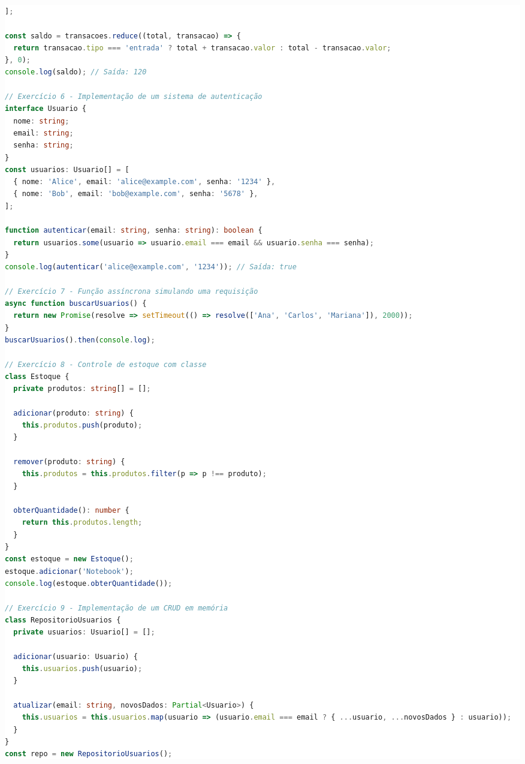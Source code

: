 ```ts
];

const saldo = transacoes.reduce((total, transacao) => {
  return transacao.tipo === 'entrada' ? total + transacao.valor : total - transacao.valor;
}, 0);
console.log(saldo); // Saída: 120

// Exercício 6 - Implementação de um sistema de autenticação
interface Usuario {
  nome: string;
  email: string;
  senha: string;
}
const usuarios: Usuario[] = [
  { nome: 'Alice', email: 'alice@example.com', senha: '1234' },
  { nome: 'Bob', email: 'bob@example.com', senha: '5678' },
];

function autenticar(email: string, senha: string): boolean {
  return usuarios.some(usuario => usuario.email === email && usuario.senha === senha);
}
console.log(autenticar('alice@example.com', '1234')); // Saída: true

// Exercício 7 - Função assíncrona simulando uma requisição
async function buscarUsuarios() {
  return new Promise(resolve => setTimeout(() => resolve(['Ana', 'Carlos', 'Mariana']), 2000));
}
buscarUsuarios().then(console.log);

// Exercício 8 - Controle de estoque com classe
class Estoque {
  private produtos: string[] = [];

  adicionar(produto: string) {
    this.produtos.push(produto);
  }

  remover(produto: string) {
    this.produtos = this.produtos.filter(p => p !== produto);
  }

  obterQuantidade(): number {
    return this.produtos.length;
  }
}
const estoque = new Estoque();
estoque.adicionar('Notebook');
console.log(estoque.obterQuantidade());

// Exercício 9 - Implementação de um CRUD em memória
class RepositorioUsuarios {
  private usuarios: Usuario[] = [];

  adicionar(usuario: Usuario) {
    this.usuarios.push(usuario);
  }

  atualizar(email: string, novosDados: Partial<Usuario>) {
    this.usuarios = this.usuarios.map(usuario => (usuario.email === email ? { ...usuario, ...novosDados } : usuario));
  }
}
const repo = new RepositorioUsuarios();
```

  [indice: number]: number;